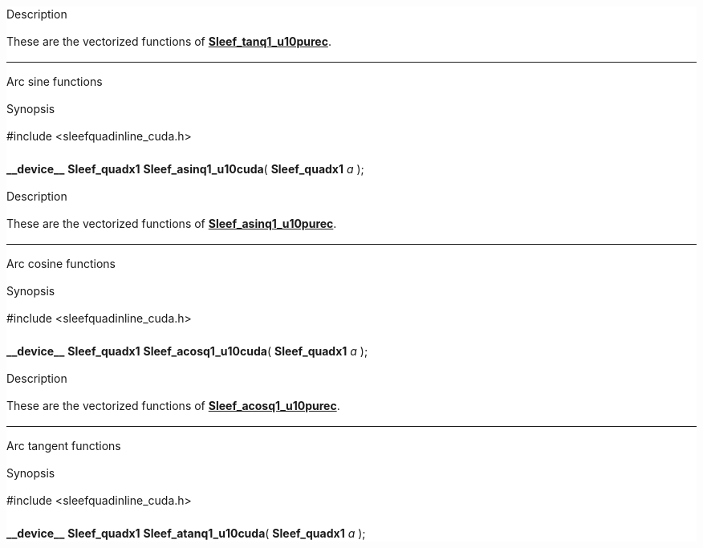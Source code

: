<p class="header">Description</p>

<p class="noindent">
  These are the vectorized functions
  of <a href="../#Sleef_tanq1_u10purec"><b class="func">Sleef_tanq1_u10purec</b></a>.
</p>

<hr/>

<p class="funcname">Arc sine functions</p>

<p class="header">Synopsis</p>

<p class="synopsis">
#include &lt;sleefquadinline_cuda.h&gt;<br/>
<br/>
<b>__device__</b> <b class="type">Sleef_quadx1</b> <b class="func">Sleef_asinq1_u10cuda</b>( <b class="type">Sleef_quadx1</b> <i class="var">a</i> );<br/>
</p>

<p class="header">Description</p>

<p class="noindent">
  These are the vectorized functions
  of <a href="../#Sleef_asinq1_u10purec"><b class="func">Sleef_asinq1_u10purec</b></a>.
</p>

<hr/>

<p class="funcname">Arc cosine functions</p>

<p class="header">Synopsis</p>

<p class="synopsis">
#include &lt;sleefquadinline_cuda.h&gt;<br/>
<br/>
<b>__device__</b> <b class="type">Sleef_quadx1</b> <b class="func">Sleef_acosq1_u10cuda</b>( <b class="type">Sleef_quadx1</b> <i class="var">a</i> );<br/>
</p>

<p class="header">Description</p>

<p class="noindent">
  These are the vectorized functions
  of <a href="../#Sleef_acosq1_u10purec"><b class="func">Sleef_acosq1_u10purec</b></a>.
</p>

<hr/>

<p class="funcname">Arc tangent functions</p>

<p class="header">Synopsis</p>

<p class="synopsis">
#include &lt;sleefquadinline_cuda.h&gt;<br/>
<br/>
<b>__device__</b> <b class="type">Sleef_quadx1</b> <b class="func">Sleef_atanq1_u10cuda</b>( <b class="type">Sleef_quadx1</b> <i class="var">a</i> );<br/>
</p>
